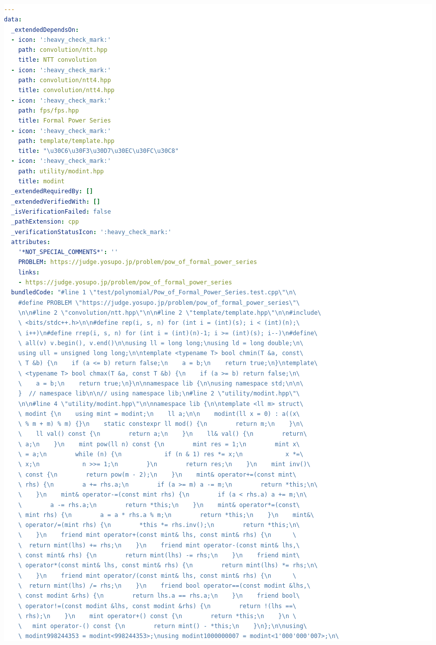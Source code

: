 ```yaml
---
data:
  _extendedDependsOn:
  - icon: ':heavy_check_mark:'
    path: convolution/ntt.hpp
    title: NTT convolution
  - icon: ':heavy_check_mark:'
    path: convolution/ntt4.hpp
    title: convolution/ntt4.hpp
  - icon: ':heavy_check_mark:'
    path: fps/fps.hpp
    title: Formal Power Series
  - icon: ':heavy_check_mark:'
    path: template/template.hpp
    title: "\u30C6\u30F3\u30D7\u30EC\u30FC\u30C8"
  - icon: ':heavy_check_mark:'
    path: utility/modint.hpp
    title: modint
  _extendedRequiredBy: []
  _extendedVerifiedWith: []
  _isVerificationFailed: false
  _pathExtension: cpp
  _verificationStatusIcon: ':heavy_check_mark:'
  attributes:
    '*NOT_SPECIAL_COMMENTS*': ''
    PROBLEM: https://judge.yosupo.jp/problem/pow_of_formal_power_series
    links:
    - https://judge.yosupo.jp/problem/pow_of_formal_power_series
  bundledCode: "#line 1 \"test/polynomial/Pow_of_Formal_Power_Series.test.cpp\"\n\
    #define PROBLEM \"https://judge.yosupo.jp/problem/pow_of_formal_power_series\"\
    \n\n#line 2 \"convolution/ntt.hpp\"\n\n#line 2 \"template/template.hpp\"\n\n#include\
    \ <bits/stdc++.h>\n\n#define rep(i, s, n) for (int i = (int)(s); i < (int)(n);\
    \ i++)\n#define rrep(i, s, n) for (int i = (int)(n)-1; i >= (int)(s); i--)\n#define\
    \ all(v) v.begin(), v.end()\n\nusing ll = long long;\nusing ld = long double;\n\
    using ull = unsigned long long;\n\ntemplate <typename T> bool chmin(T &a, const\
    \ T &b) {\n    if (a <= b) return false;\n    a = b;\n    return true;\n}\ntemplate\
    \ <typename T> bool chmax(T &a, const T &b) {\n    if (a >= b) return false;\n\
    \    a = b;\n    return true;\n}\n\nnamespace lib {\n\nusing namespace std;\n\n\
    }  // namespace lib\n\n// using namespace lib;\n#line 2 \"utility/modint.hpp\"\
    \n\n#line 4 \"utility/modint.hpp\"\n\nnamespace lib {\n\ntemplate <ll m> struct\
    \ modint {\n    using mint = modint;\n    ll a;\n\n    modint(ll x = 0) : a((x\
    \ % m + m) % m) {}\n    static constexpr ll mod() {\n        return m;\n    }\n\
    \    ll val() const {\n        return a;\n    }\n    ll& val() {\n        return\
    \ a;\n    }\n    mint pow(ll n) const {\n        mint res = 1;\n        mint x\
    \ = a;\n        while (n) {\n            if (n & 1) res *= x;\n            x *=\
    \ x;\n            n >>= 1;\n        }\n        return res;\n    }\n    mint inv()\
    \ const {\n        return pow(m - 2);\n    }\n    mint& operator+=(const mint\
    \ rhs) {\n        a += rhs.a;\n        if (a >= m) a -= m;\n        return *this;\n\
    \    }\n    mint& operator-=(const mint rhs) {\n        if (a < rhs.a) a += m;\n\
    \        a -= rhs.a;\n        return *this;\n    }\n    mint& operator*=(const\
    \ mint rhs) {\n        a = a * rhs.a % m;\n        return *this;\n    }\n    mint&\
    \ operator/=(mint rhs) {\n        *this *= rhs.inv();\n        return *this;\n\
    \    }\n    friend mint operator+(const mint& lhs, const mint& rhs) {\n      \
    \  return mint(lhs) += rhs;\n    }\n    friend mint operator-(const mint& lhs,\
    \ const mint& rhs) {\n        return mint(lhs) -= rhs;\n    }\n    friend mint\
    \ operator*(const mint& lhs, const mint& rhs) {\n        return mint(lhs) *= rhs;\n\
    \    }\n    friend mint operator/(const mint& lhs, const mint& rhs) {\n      \
    \  return mint(lhs) /= rhs;\n    }\n    friend bool operator==(const modint &lhs,\
    \ const modint &rhs) {\n        return lhs.a == rhs.a;\n    }\n    friend bool\
    \ operator!=(const modint &lhs, const modint &rhs) {\n        return !(lhs ==\
    \ rhs);\n    }\n    mint operator+() const {\n        return *this;\n    }\n \
    \   mint operator-() const {\n        return mint() - *this;\n    }\n};\n\nusing\
    \ modint998244353 = modint<998244353>;\nusing modint1000000007 = modint<1'000'000'007>;\n\
```